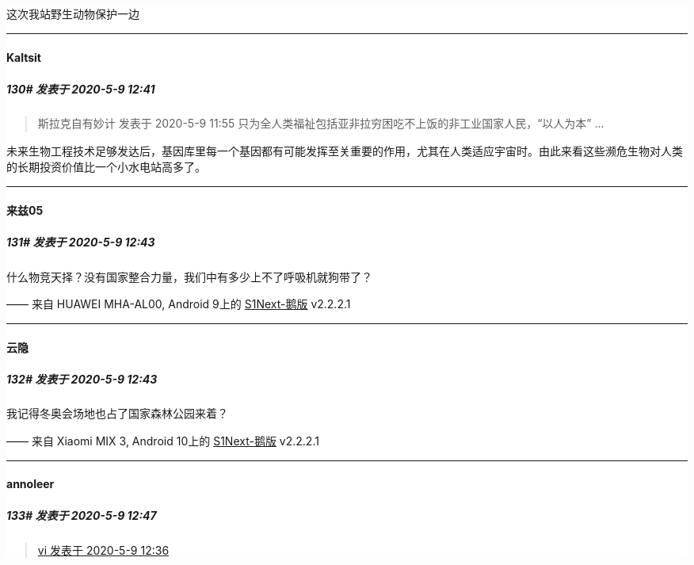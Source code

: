 这次我站野生动物保护一边







*****

####  Kaltsit  
##### 130#       发表于 2020-5-9 12:41



<blockquote>斯拉克自有妙计 发表于 2020-5-9 11:55
只为全人类福祉包括亚非拉穷困吃不上饭的非工业国家人民，“以人为本” ...</blockquote>
未来生物工程技术足够发达后，基因库里每一个基因都有可能发挥至关重要的作用，尤其在人类适应宇宙时。由此来看这些濒危生物对人类的长期投资价值比一个小水电站高多了。







*****

####  来兹05  
##### 131#       发表于 2020-5-9 12:43




什么物竞天择？没有国家整合力量，我们中有多少上不了呼吸机就狗带了？

—— 来自 HUAWEI MHA-AL00, Android 9上的 [S1Next-鹅版](https://github.com/ykrank/S1-Next/releases) v2.2.2.1







*****

####  云隐  
##### 132#       发表于 2020-5-9 12:43




我记得冬奥会场地也占了国家森林公园来着？

—— 来自 Xiaomi MIX 3, Android 10上的 [S1Next-鹅版](https://github.com/ykrank/S1-Next/releases) v2.2.2.1







*****

####  annoleer  
##### 133#       发表于 2020-5-9 12:47



<blockquote><a href="httphttps://bbs.saraba1st.com/2b/forum.php?mod=redirect&amp;goto=findpost&amp;pid=47355236&amp;ptid=1933598" target="_blank">vi 发表于 2020-5-9 12:36</a>
